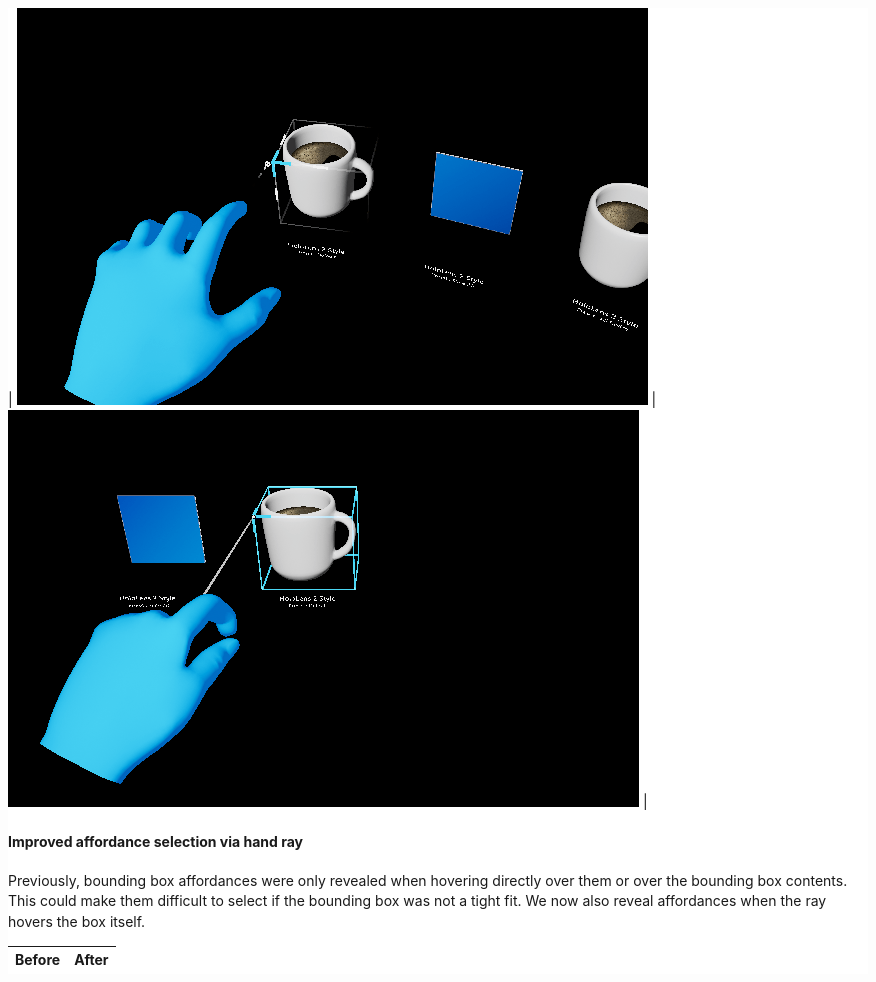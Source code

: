 | ![Scaling bounds control actor before fix](Images/ReleaseNotes/bounds_control_scale_uniform_before.gif) | ![Scaling bounds control actor after fix](Images/ReleaseNotes/bounds_control_scale_uniform_after.gif) |

#### Improved affordance selection via hand ray

Previously, bounding box affordances were only revealed when hovering directly over them or over the bounding box contents. This could make them difficult to select if the bounding box was not a tight fit. We now also reveal affordances when the ray hovers the box itself.

| Before | After |
| --- | --- |
